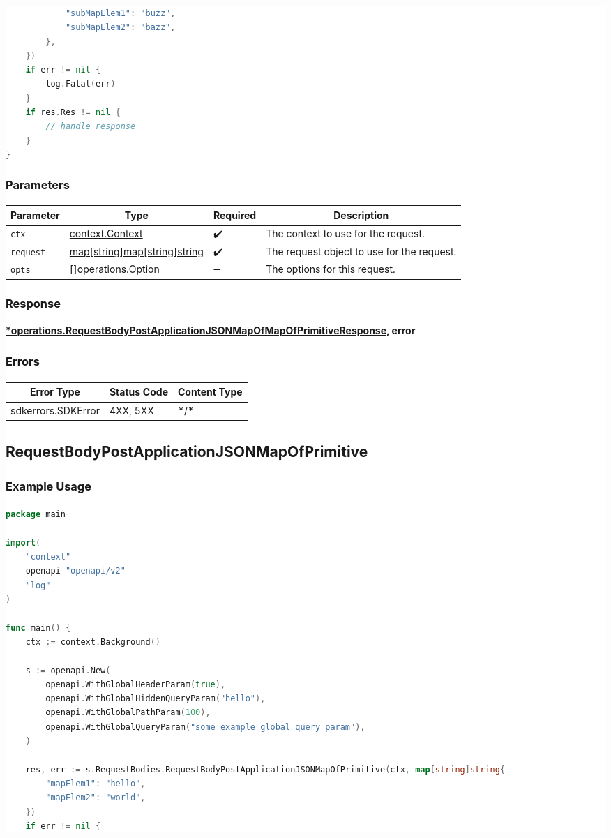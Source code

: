 ```go
            "subMapElem1": "buzz",
            "subMapElem2": "bazz",
        },
    })
    if err != nil {
        log.Fatal(err)
    }
    if res.Res != nil {
        // handle response
    }
}
```

### Parameters

| Parameter                                                    | Type                                                         | Required                                                     | Description                                                  |
| ------------------------------------------------------------ | ------------------------------------------------------------ | ------------------------------------------------------------ | ------------------------------------------------------------ |
| `ctx`                                                        | [context.Context](https://pkg.go.dev/context#Context)        | :heavy_check_mark:                                           | The context to use for the request.                          |
| `request`                                                    | [map[string]map[string]string](../../.md)                    | :heavy_check_mark:                                           | The request object to use for the request.                   |
| `opts`                                                       | [][operations.Option](../../pkg/models/operations/option.md) | :heavy_minus_sign:                                           | The options for this request.                                |

### Response

**[*operations.RequestBodyPostApplicationJSONMapOfMapOfPrimitiveResponse](../../pkg/models/operations/requestbodypostapplicationjsonmapofmapofprimitiveresponse.md), error**

### Errors

| Error Type         | Status Code        | Content Type       |
| ------------------ | ------------------ | ------------------ |
| sdkerrors.SDKError | 4XX, 5XX           | \*/\*              |

## RequestBodyPostApplicationJSONMapOfPrimitive

### Example Usage

```go
package main

import(
	"context"
	openapi "openapi/v2"
	"log"
)

func main() {
    ctx := context.Background()
    
    s := openapi.New(
        openapi.WithGlobalHeaderParam(true),
        openapi.WithGlobalHiddenQueryParam("hello"),
        openapi.WithGlobalPathParam(100),
        openapi.WithGlobalQueryParam("some example global query param"),
    )

    res, err := s.RequestBodies.RequestBodyPostApplicationJSONMapOfPrimitive(ctx, map[string]string{
        "mapElem1": "hello",
        "mapElem2": "world",
    })
    if err != nil {
```